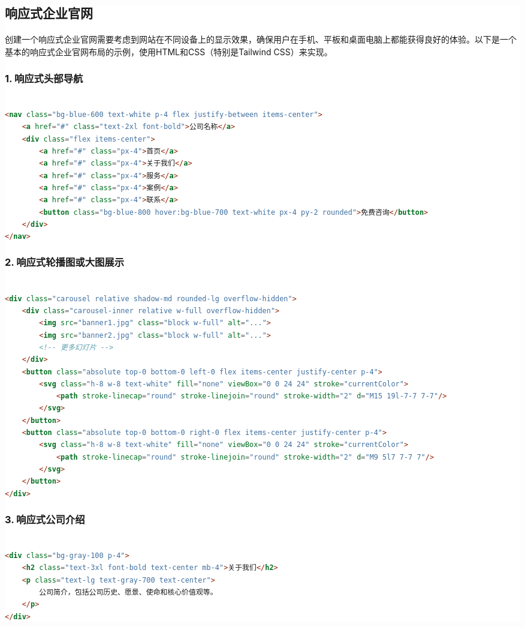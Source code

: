 ## 响应式企业官网

创建一个响应式企业官网需要考虑到网站在不同设备上的显示效果，确保用户在手机、平板和桌面电脑上都能获得良好的体验。以下是一个基本的响应式企业官网布局的示例，使用HTML和CSS（特别是Tailwind
CSS）来实现。

### 1. 响应式头部导航

```html

<nav class="bg-blue-600 text-white p-4 flex justify-between items-center">
    <a href="#" class="text-2xl font-bold">公司名称</a>
    <div class="flex items-center">
        <a href="#" class="px-4">首页</a>
        <a href="#" class="px-4">关于我们</a>
        <a href="#" class="px-4">服务</a>
        <a href="#" class="px-4">案例</a>
        <a href="#" class="px-4">联系</a>
        <button class="bg-blue-800 hover:bg-blue-700 text-white px-4 py-2 rounded">免费咨询</button>
    </div>
</nav>

```

### 2. 响应式轮播图或大图展示

```html

<div class="carousel relative shadow-md rounded-lg overflow-hidden">
    <div class="carousel-inner relative w-full overflow-hidden">
        <img src="banner1.jpg" class="block w-full" alt="...">
        <img src="banner2.jpg" class="block w-full" alt="...">
        <!-- 更多幻灯片 -->
    </div>
    <button class="absolute top-0 bottom-0 left-0 flex items-center justify-center p-4">
        <svg class="h-8 w-8 text-white" fill="none" viewBox="0 0 24 24" stroke="currentColor">
            <path stroke-linecap="round" stroke-linejoin="round" stroke-width="2" d="M15 19l-7-7 7-7"/>
        </svg>
    </button>
    <button class="absolute top-0 bottom-0 right-0 flex items-center justify-center p-4">
        <svg class="h-8 w-8 text-white" fill="none" viewBox="0 0 24 24" stroke="currentColor">
            <path stroke-linecap="round" stroke-linejoin="round" stroke-width="2" d="M9 5l7 7-7 7"/>
        </svg>
    </button>
</div>

```

### 3. 响应式公司介绍

```html

<div class="bg-gray-100 p-4">
    <h2 class="text-3xl font-bold text-center mb-4">关于我们</h2>
    <p class="text-lg text-gray-700 text-center">
        公司简介，包括公司历史、愿景、使命和核心价值观等。
    </p>
</div>

```
